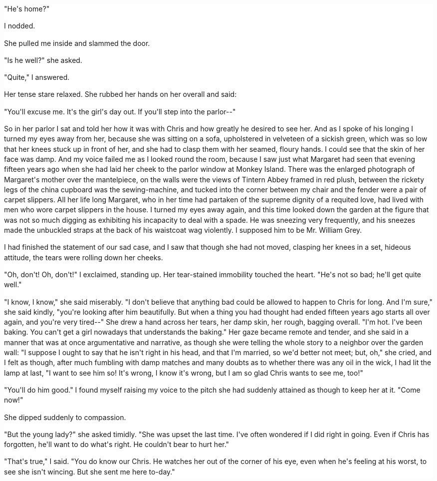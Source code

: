 "He's home?"

I nodded.

She pulled me inside and slammed the door.

"Is he well?" she asked.

"Quite," I answered.

Her tense stare relaxed. She rubbed her hands on her overall and said:

"You'll excuse me. It's the girl's day out. If you'll step into the parlor--"

So in her parlor I sat and told her how it was with Chris and how greatly he desired to see her. And as I spoke of his longing I turned my eyes away from her, because she was sitting on a sofa, upholstered in velveteen of a sickish green, which was so low that her knees stuck up in front of her, and she had to clasp them with her seamed, floury hands. I could see that the skin of her face was damp. And my voice failed me as I looked round the room, because I saw just what Margaret had seen that evening fifteen years ago when she had laid her cheek to the parlor window at Monkey Island. There was the enlarged photograph of Margaret's mother over the mantelpiece, on the walls were the views of Tintern Abbey framed in red plush, between the rickety legs of the china cupboard was the sewing-machine, and tucked into the corner between my chair and the fender were a pair of carpet slippers. All her life long Margaret, who in her time had partaken of the supreme dignity of a requited love, had lived with men who wore carpet slippers in the house. I turned my eyes away again, and this time looked down the garden at the figure that was not so much digging as exhibiting his incapacity to deal with a spade. He was sneezing very frequently, and his sneezes made the unbuckled straps at the back of his waistcoat wag violently. I supposed him to be Mr. William Grey.

I had finished the statement of our sad case, and I saw that though she had not moved, clasping her knees in a set, hideous attitude, the tears were rolling down her cheeks.

"Oh, don't! Oh, don't!" I exclaimed, standing up. Her tear-stained immobility touched the heart. "He's not so bad; he'll get quite well."

"I know, I know," she said miserably. "I don't believe that anything bad could be allowed to happen to Chris for long. And I'm sure," she said kindly, "you're looking after him beautifully. But when a thing you had thought had ended fifteen years ago starts all over again, and you're very tired--" She drew a hand across her tears, her damp skin, her rough, bagging overall. "I'm hot. I've been baking. You can't get a girl nowadays that understands the baking." Her gaze became remote and tender, and she said in a manner that was at once argumentative and narrative, as though she were telling the whole story to a neighbor over the garden wall: "I suppose I ought to say that he isn't right in his head, and that I'm married, so we'd better not meet; but, oh," she cried, and I felt as though, after much fumbling with damp matches and many doubts as to whether there was any oil in the wick, I had lit the lamp at last, "I want to see him so! It's wrong, I know it's wrong, but I am so glad Chris wants to see me, too!"

"You'll do him good." I found myself raising my voice to the pitch she had suddenly attained as though to keep her at it. "Come now!"

She dipped suddenly to compassion.

"But the young lady?" she asked timidly. "She was upset the last time. I've often wondered if I did right in going. Even if Chris has forgotten, he'll want to do what's right. He couldn't bear to hurt her."

"That's true," I said. "You do know our Chris. He watches her out of the corner of his eye, even when he's feeling at his worst, to see she isn't wincing. But she sent me here to-day."
